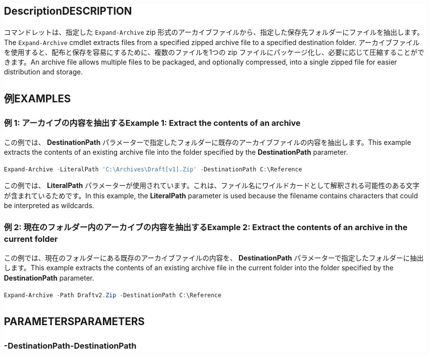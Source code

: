 ## <span data-ttu-id="4c4c1-109">Description</span><span class="sxs-lookup"><span data-stu-id="4c4c1-109">DESCRIPTION</span></span>

<span data-ttu-id="4c4c1-110">コマンドレットは、指定した `Expand-Archive` zip 形式のアーカイブファイルから、指定した保存先フォルダーにファイルを抽出します。</span><span class="sxs-lookup"><span data-stu-id="4c4c1-110">The `Expand-Archive` cmdlet extracts files from a specified zipped archive file to a specified destination folder.</span></span> <span data-ttu-id="4c4c1-111">アーカイブファイルを使用すると、配布と保存を容易にするために、複数のファイルを1つの zip ファイルにパッケージ化し、必要に応じて圧縮することができます。</span><span class="sxs-lookup"><span data-stu-id="4c4c1-111">An archive file allows multiple files to be packaged, and optionally compressed, into a single zipped file for easier distribution and storage.</span></span>

## <span data-ttu-id="4c4c1-112">例</span><span class="sxs-lookup"><span data-stu-id="4c4c1-112">EXAMPLES</span></span>

### <span data-ttu-id="4c4c1-113">例 1: アーカイブの内容を抽出する</span><span class="sxs-lookup"><span data-stu-id="4c4c1-113">Example 1: Extract the contents of an archive</span></span>

<span data-ttu-id="4c4c1-114">この例では、 **DestinationPath** パラメーターで指定したフォルダーに既存のアーカイブファイルの内容を抽出します。</span><span class="sxs-lookup"><span data-stu-id="4c4c1-114">This example extracts the contents of an existing archive file into the folder specified by the **DestinationPath** parameter.</span></span>

```powershell
Expand-Archive -LiteralPath 'C:\Archives\Draft[v1].Zip' -DestinationPath C:\Reference
```

<span data-ttu-id="4c4c1-115">この例では、 **LiteralPath** パラメーターが使用されています。これは、ファイル名にワイルドカードとして解釈される可能性のある文字が含まれているためです。</span><span class="sxs-lookup"><span data-stu-id="4c4c1-115">In this example, the **LiteralPath** parameter is used because the filename contains characters that could be interpreted as wildcards.</span></span>

### <span data-ttu-id="4c4c1-116">例 2: 現在のフォルダー内のアーカイブの内容を抽出する</span><span class="sxs-lookup"><span data-stu-id="4c4c1-116">Example 2: Extract the contents of an archive in the current folder</span></span>

<span data-ttu-id="4c4c1-117">この例では、現在のフォルダーにある既存のアーカイブファイルの内容を、 **DestinationPath** パラメーターで指定したフォルダーに抽出します。</span><span class="sxs-lookup"><span data-stu-id="4c4c1-117">This example extracts the contents of an existing archive file in the current folder into the folder specified by the **DestinationPath** parameter.</span></span>

```powershell
Expand-Archive -Path Draftv2.Zip -DestinationPath C:\Reference
```

## <span data-ttu-id="4c4c1-118">PARAMETERS</span><span class="sxs-lookup"><span data-stu-id="4c4c1-118">PARAMETERS</span></span>

### <span data-ttu-id="4c4c1-119">-DestinationPath</span><span class="sxs-lookup"><span data-stu-id="4c4c1-119">-DestinationPath</span></span>
